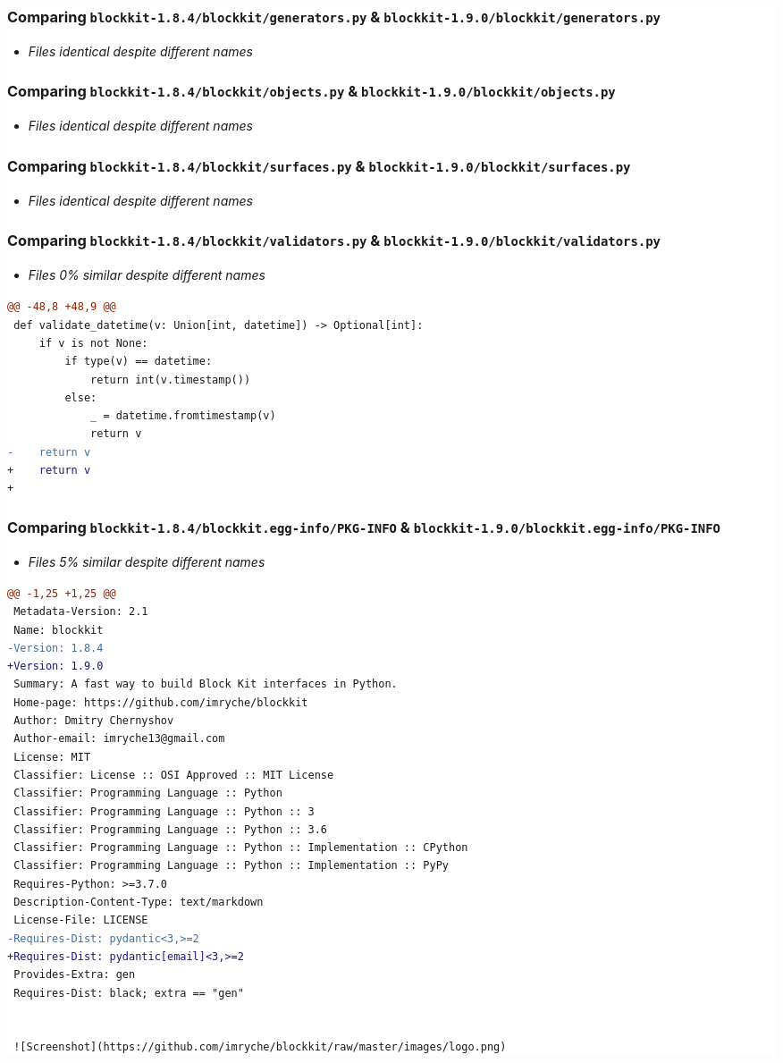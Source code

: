 ### Comparing `blockkit-1.8.4/blockkit/generators.py` & `blockkit-1.9.0/blockkit/generators.py`

 * *Files identical despite different names*

### Comparing `blockkit-1.8.4/blockkit/objects.py` & `blockkit-1.9.0/blockkit/objects.py`

 * *Files identical despite different names*

### Comparing `blockkit-1.8.4/blockkit/surfaces.py` & `blockkit-1.9.0/blockkit/surfaces.py`

 * *Files identical despite different names*

### Comparing `blockkit-1.8.4/blockkit/validators.py` & `blockkit-1.9.0/blockkit/validators.py`

 * *Files 0% similar despite different names*

```diff
@@ -48,8 +48,9 @@
 def validate_datetime(v: Union[int, datetime]) -> Optional[int]:
     if v is not None:
         if type(v) == datetime:
             return int(v.timestamp())
         else:
             _ = datetime.fromtimestamp(v)
             return v
-    return v
+    return v
+
```

### Comparing `blockkit-1.8.4/blockkit.egg-info/PKG-INFO` & `blockkit-1.9.0/blockkit.egg-info/PKG-INFO`

 * *Files 5% similar despite different names*

```diff
@@ -1,25 +1,25 @@
 Metadata-Version: 2.1
 Name: blockkit
-Version: 1.8.4
+Version: 1.9.0
 Summary: A fast way to build Block Kit interfaces in Python.
 Home-page: https://github.com/imryche/blockkit
 Author: Dmitry Chernyshov
 Author-email: imryche13@gmail.com
 License: MIT
 Classifier: License :: OSI Approved :: MIT License
 Classifier: Programming Language :: Python
 Classifier: Programming Language :: Python :: 3
 Classifier: Programming Language :: Python :: 3.6
 Classifier: Programming Language :: Python :: Implementation :: CPython
 Classifier: Programming Language :: Python :: Implementation :: PyPy
 Requires-Python: >=3.7.0
 Description-Content-Type: text/markdown
 License-File: LICENSE
-Requires-Dist: pydantic<3,>=2
+Requires-Dist: pydantic[email]<3,>=2
 Provides-Extra: gen
 Requires-Dist: black; extra == "gen"
 
 
 ![Screenshot](https://github.com/imryche/blockkit/raw/master/images/logo.png)
```